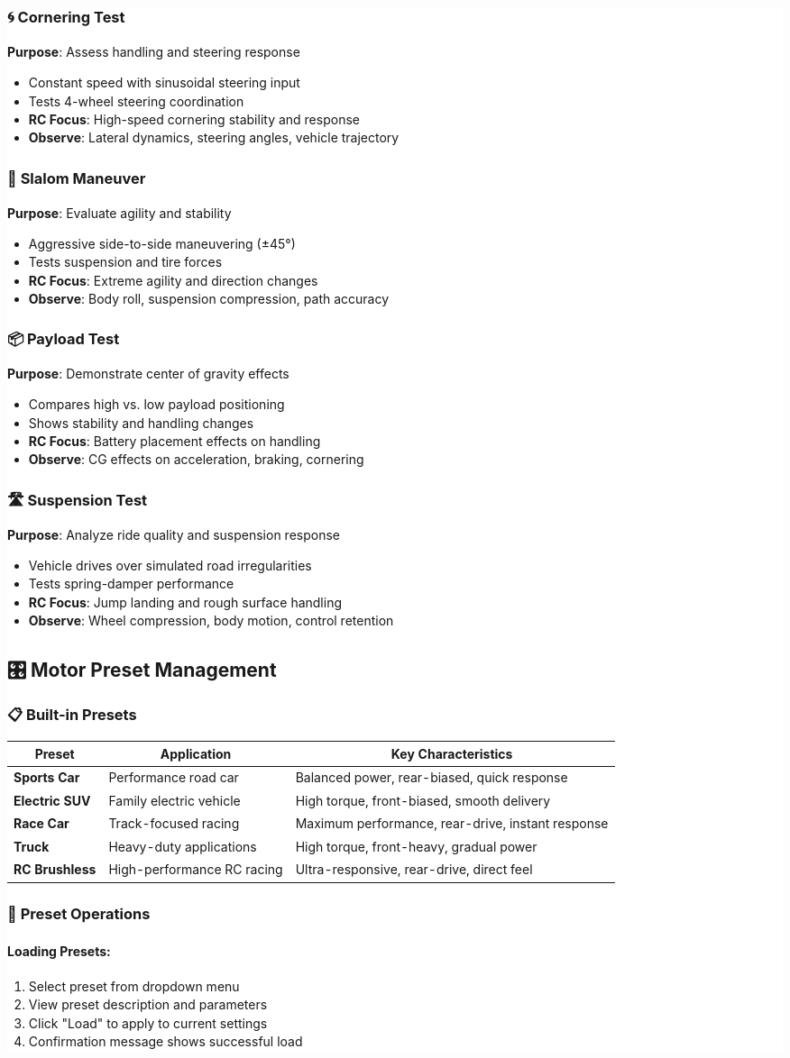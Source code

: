 ### 🌀 **Cornering Test**
**Purpose**: Assess handling and steering response
- Constant speed with sinusoidal steering input
- Tests 4-wheel steering coordination
- **RC Focus**: High-speed cornering stability and response
- **Observe**: Lateral dynamics, steering angles, vehicle trajectory

### 🐍 **Slalom Maneuver**
**Purpose**: Evaluate agility and stability
- Aggressive side-to-side maneuvering (±45°)
- Tests suspension and tire forces
- **RC Focus**: Extreme agility and direction changes
- **Observe**: Body roll, suspension compression, path accuracy

### 📦 **Payload Test**
**Purpose**: Demonstrate center of gravity effects
- Compares high vs. low payload positioning
- Shows stability and handling changes
- **RC Focus**: Battery placement effects on handling
- **Observe**: CG effects on acceleration, braking, cornering

### 🛣️ **Suspension Test**
**Purpose**: Analyze ride quality and suspension response
- Vehicle drives over simulated road irregularities
- Tests spring-damper performance
- **RC Focus**: Jump landing and rough surface handling
- **Observe**: Wheel compression, body motion, control retention

## 🎛️ Motor Preset Management

### 📋 **Built-in Presets**

| Preset | Application | Key Characteristics |
|--------|-------------|-------------------|
| **Sports Car** | Performance road car | Balanced power, rear-biased, quick response |
| **Electric SUV** | Family electric vehicle | High torque, front-biased, smooth delivery |
| **Race Car** | Track-focused racing | Maximum performance, rear-drive, instant response |
| **Truck** | Heavy-duty applications | High torque, front-heavy, gradual power |
| **RC Brushless** | High-performance RC racing | Ultra-responsive, rear-drive, direct feel |

### 🔧 **Preset Operations**

#### **Loading Presets:**
1. Select preset from dropdown menu
2. View preset description and parameters
3. Click "Load" to apply to current settings
4. Confirmation message shows successful load
